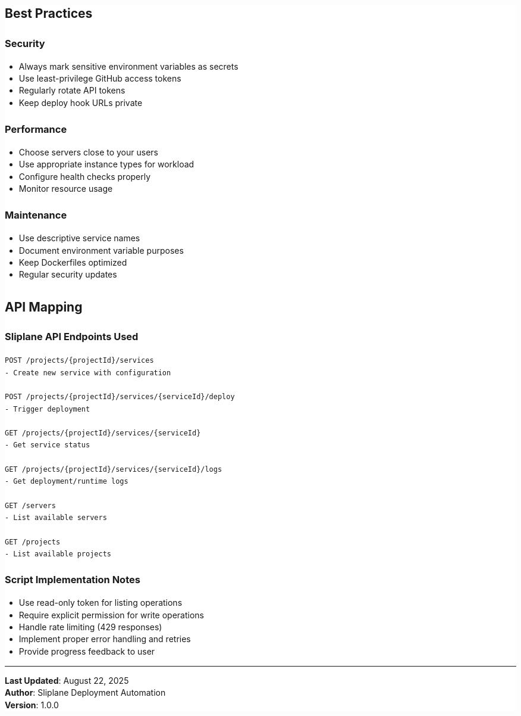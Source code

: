 ## Best Practices

### Security
- Always mark sensitive environment variables as secrets
- Use least-privilege GitHub access tokens
- Regularly rotate API tokens
- Keep deploy hook URLs private

### Performance
- Choose servers close to your users
- Use appropriate instance types for workload
- Configure health checks properly
- Monitor resource usage

### Maintenance
- Use descriptive service names
- Document environment variable purposes
- Keep Dockerfiles optimized
- Regular security updates

## API Mapping

### Sliplane API Endpoints Used

```
POST /projects/{projectId}/services
- Create new service with configuration

POST /projects/{projectId}/services/{serviceId}/deploy  
- Trigger deployment

GET /projects/{projectId}/services/{serviceId}
- Get service status

GET /projects/{projectId}/services/{serviceId}/logs
- Get deployment/runtime logs

GET /servers
- List available servers

GET /projects
- List available projects
```

### Script Implementation Notes

- Use read-only token for listing operations
- Require explicit permission for write operations
- Handle rate limiting (429 responses)
- Implement proper error handling and retries
- Provide progress feedback to user

---

**Last Updated**: August 22, 2025  
**Author**: Sliplane Deployment Automation  
**Version**: 1.0.0
